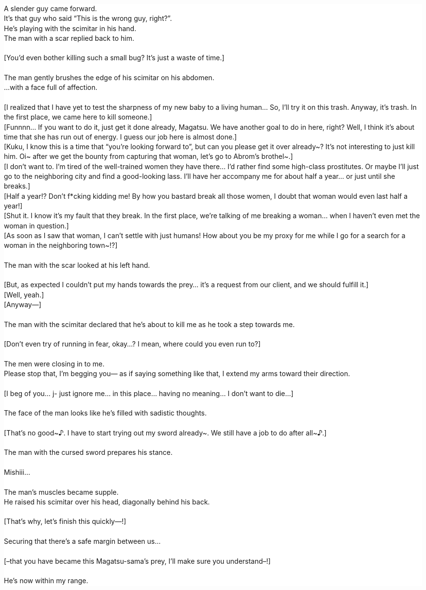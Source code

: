 A slender guy came forward.<br/>
It’s that guy who said “This is the wrong guy, right?”.<br/>
He’s playing with the scimitar in his hand.<br/>
The man with a scar replied back to him.<br/>
 <br/>
[You’d even bother killing such a small bug? It’s just a waste of time.]<br/>
 <br/>
The man gently brushes the edge of his scimitar on his abdomen.<br/>
…with a face full of affection.<br/>
 <br/>
[I realized that I have yet to test the sharpness of my new baby to a living human… So, I’ll try it on this trash. Anyway, it’s trash. In the first place, we came here to kill someone.]<br/>
[Funnnn… If you want to do it, just get it done already, Magatsu. We have another goal to do in here, right? Well, I think it’s about time that she has run out of energy. I guess our job here is almost done.]<br/>
[Kuku, I know this is a time that “you’re looking forward to”, but can you please get it over already~? It’s not interesting to just kill him. Oi~ after we get the bounty from capturing that woman, let’s go to Abrom’s brothel~.]<br/>
[I don’t want to. I’m tired of the well-trained women they have there… I’d rather find some high-class prostitutes. Or maybe I’ll just go to the neighboring city and find a good-looking lass. I’ll have her accompany me for about half a year… or just until she breaks.]<br/>
[Half a year!? Don’t f*cking kidding me! By how you bastard break all those women, I doubt that woman would even last half a year!]<br/>
[Shut it. I know it’s my fault that they break. In the first place, we’re talking of me breaking a woman… when I haven’t even met the woman in question.]<br/>
[As soon as I saw that woman, I can’t settle with just humans! How about you be my proxy for me while I go for a search for a woman in the neighboring town~!?]<br/>
 <br/>
The man with the scar looked at his left hand.<br/>
 <br/>
[But, as expected I couldn’t put my hands towards the prey… it’s a request from our client, and we should fulfill it.]<br/>
[Well, yeah.]<br/>
[Anyway—]<br/>
 <br/>
The man with the scimitar declared that he’s about to kill me as he took a step towards me.<br/>
 <br/>
[Don’t even try of running in fear, okay…? I mean, where could you even run to?]<br/>
 <br/>
The men were closing in to me.<br/>
Please stop that, I’m begging you— as if saying something like that, I extend my arms toward their direction.<br/>
 <br/>
[I beg of you… j- just ignore me… in this place… having no meaning… I don’t want to die…]<br/>
 <br/>
The face of the man looks like he’s filled with sadistic thoughts.<br/>
 <br/>
[That’s no good~♪. I have to start trying out my sword already~. We still have a job to do after all~♪.]<br/>
 <br/>
The man with the cursed sword prepares his stance.<br/>
 <br/>
Mishiii…<br/>
 <br/>
The man’s muscles became supple.<br/>
He raised his scimitar over his head, diagonally behind his back.<br/>
 <br/>
[That’s why, let’s finish this quickly—!]<br/>
 <br/>
Securing that there’s a safe margin between us…<br/>
 <br/>
[–that you have became this Magatsu-sama’s prey, I’ll make sure you understand–!]<br/>
 <br/>
He’s now within my range.<br/>